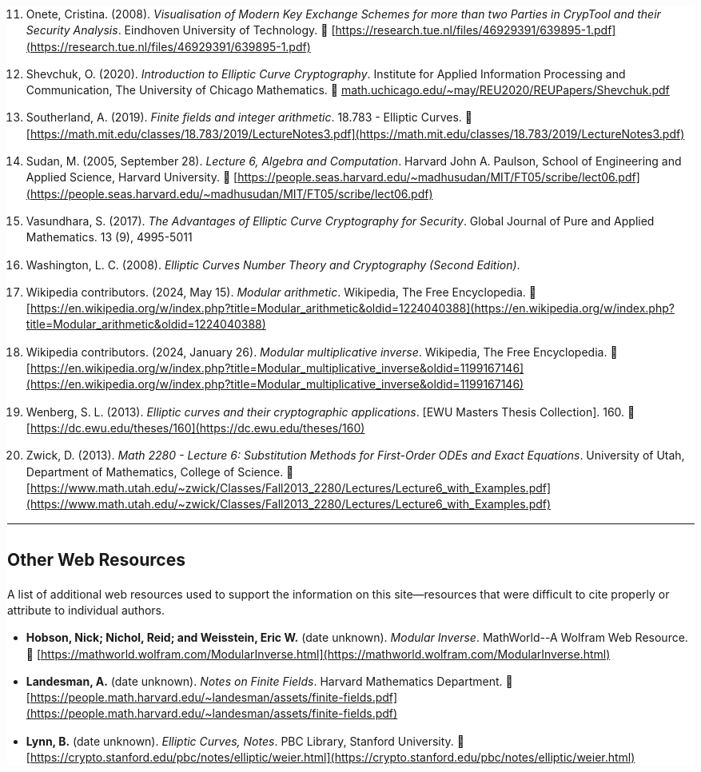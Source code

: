 11. Onete, Cristina. (2008). _Visualisation of Modern Key Exchange Schemes for more than two Parties in CrypTool and their Security Analysis_. Eindhoven University of Technology. 🔗 [https://research.tue.nl/files/46929391/639895-1.pdf](https://research.tue.nl/files/46929391/639895-1.pdf)

12. Shevchuk, O. (2020). _Introduction to Elliptic Curve Cryptography_. Institute for Applied Information Processing and Communication, The University of Chicago Mathematics. 🔗 [math.uchicago.edu/~may/REU2020/REUPapers/Shevchuk.pdf](https://math.uchicago.edu/~may/REU2020/REUPapers/Shevchuk.pdf)

13. Southerland, A. (2019). _Finite fields and integer arithmetic_. 18.783 - Elliptic Curves. 🔗 [https://math.mit.edu/classes/18.783/2019/LectureNotes3.pdf](https://math.mit.edu/classes/18.783/2019/LectureNotes3.pdf)

14. Sudan, M. (2005, September 28). _Lecture 6, Algebra and Computation_. Harvard John A. Paulson, School of Engineering and Applied Science, Harvard University. 🔗 [https://people.seas.harvard.edu/~madhusudan/MIT/FT05/scribe/lect06.pdf](https://people.seas.harvard.edu/~madhusudan/MIT/FT05/scribe/lect06.pdf)

15. Vasundhara, S. (2017). _The Advantages of Elliptic Curve Cryptography for Security_. Global Journal of Pure and Applied Mathematics. 13 (9), 4995-5011

16. Washington, L. C. (2008). _Elliptic Curves Number Theory and Cryptography (Second Edition)_.

17. Wikipedia contributors. (2024, May 15). _Modular arithmetic_. Wikipedia, The Free Encyclopedia. 🔗 [https://en.wikipedia.org/w/index.php?title=Modular_arithmetic&oldid=1224040388](https://en.wikipedia.org/w/index.php?title=Modular_arithmetic&oldid=1224040388)

18. Wikipedia contributors. (2024, January 26). _Modular multiplicative inverse_. Wikipedia, The Free Encyclopedia. 🔗 [https://en.wikipedia.org/w/index.php?title=Modular_multiplicative_inverse&oldid=1199167146](https://en.wikipedia.org/w/index.php?title=Modular_multiplicative_inverse&oldid=1199167146)

19. Wenberg, S. L. (2013). _Elliptic curves and their cryptographic applications_. [EWU Masters Thesis Collection]. 160. 🔗 [https://dc.ewu.edu/theses/160](https://dc.ewu.edu/theses/160)

20. Zwick, D. (2013). _Math 2280 - Lecture 6: Substitution Methods for First-Order ODEs and Exact Equations_. University of Utah, Department of Mathematics, College of Science. 🔗 [https://www.math.utah.edu/~zwick/Classes/Fall2013_2280/Lectures/Lecture6_with_Examples.pdf](https://www.math.utah.edu/~zwick/Classes/Fall2013_2280/Lectures/Lecture6_with_Examples.pdf)

---

## **Other Web Resources**

A list of additional web resources used to support the information on this site—resources that were difficult to cite properly or attribute to individual authors.

- **Hobson, Nick; Nichol, Reid; and Weisstein, Eric W.** (date unknown). _Modular Inverse_. MathWorld--A Wolfram Web Resource. 🔗 [https://mathworld.wolfram.com/ModularInverse.html](https://mathworld.wolfram.com/ModularInverse.html)

- **Landesman, A.** (date unknown). _Notes on Finite Fields_. Harvard Mathematics Department. 🔗 [https://people.math.harvard.edu/~landesman/assets/finite-fields.pdf](https://people.math.harvard.edu/~landesman/assets/finite-fields.pdf)

- **Lynn, B.** (date unknown). _Elliptic Curves, Notes_. PBC Library, Stanford University. 🔗 [https://crypto.stanford.edu/pbc/notes/elliptic/weier.html](https://crypto.stanford.edu/pbc/notes/elliptic/weier.html)
